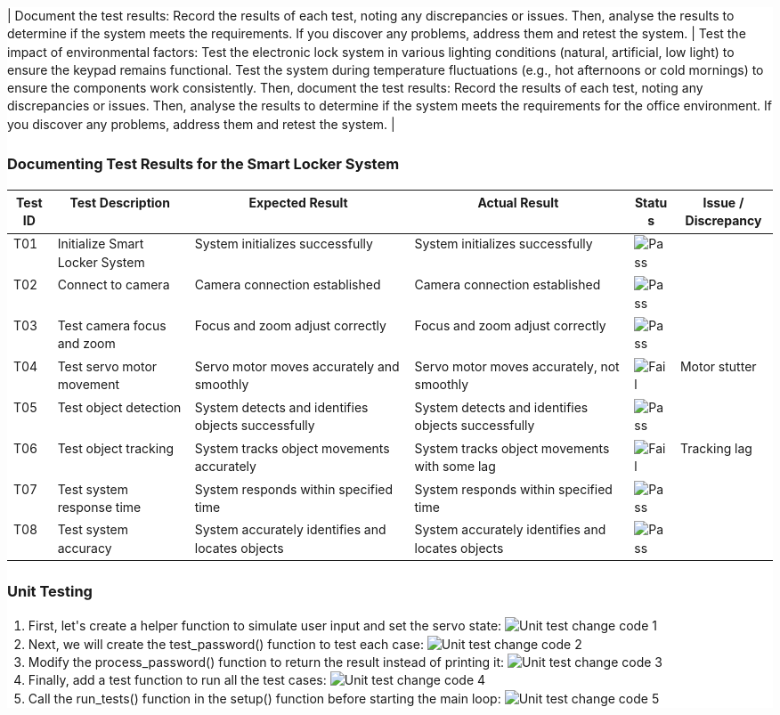 | Document the test results: Record the results of each test, noting any discrepancies or issues. Then, analyse the results to determine if the system meets the requirements. If you discover any problems, address them and retest the system. | Test the impact of environmental factors: Test the electronic lock system in various lighting conditions (natural, artificial, low light) to ensure the keypad remains functional. Test the system during temperature fluctuations (e.g., hot afternoons or cold mornings) to ensure the components work consistently. Then, document the test results: Record the results of each test, noting any discrepancies or issues. Then, analyse the results to determine if the system meets the requirements for the office environment. If you discover any problems, address them and retest the system. |

### Documenting Test Results for the Smart Locker System

| Test ID | Test Description                           | Expected Result                           | Actual Result                           | Status                                                | Issue / Discrepancy |
|---------|--------------------------------------------|-------------------------------------------|-----------------------------------------|--------------------------------------------------------|---------------------|
| T01     | Initialize Smart Locker System             | System initializes successfully           | System initializes successfully         | ![Pass](https://img.shields.io/badge/Status-Pass-green) |                     |
| T02     | Connect to camera                          | Camera connection established             | Camera connection established           | ![Pass](https://img.shields.io/badge/Status-Pass-green) |                     |
| T03     | Test camera focus and zoom                 | Focus and zoom adjust correctly           | Focus and zoom adjust correctly         | ![Pass](https://img.shields.io/badge/Status-Pass-green) |                     |
| T04     | Test servo motor movement                  | Servo motor moves accurately and smoothly | Servo motor moves accurately, not smoothly | ![Fail](https://img.shields.io/badge/Status-Fail-red) | Motor stutter       |
| T05     | Test object detection                      | System detects and identifies objects successfully | System detects and identifies objects successfully | ![Pass](https://img.shields.io/badge/Status-Pass-green) |                     |
| T06     | Test object tracking                       | System tracks object movements accurately | System tracks object movements with some lag | ![Fail](https://img.shields.io/badge/Status-Fail-red) | Tracking lag        |
| T07     | Test system response time                  | System responds within specified time     | System responds within specified time   | ![Pass](https://img.shields.io/badge/Status-Pass-green) |                     |
| T08     | Test system accuracy                       | System accurately identifies and locates objects | System accurately identifies and locates objects | ![Pass](https://img.shields.io/badge/Status-Pass-green) |                     |



### Unit Testing

1. First, let's create a helper function to simulate user input and set the servo state:
    ![Unit test change code 1](Insert-Figure-33-URL-here)
2. Next, we will create the test_password() function to test each case:
    ![Unit test change code 2](Insert-Figure-34-URL-here)
3. Modify the process_password() function to return the result instead of printing it:
    ![Unit test change code 3](Insert-Figure-35-URL-here)
4. Finally, add a test function to run all the test cases:
    ![Unit test change code 4](Insert-Figure-36-URL-here)
5. Call the run_tests() function in the setup() function before starting the main loop:
    ![Unit test change code 5](Insert-Figure-37-URL-here)





